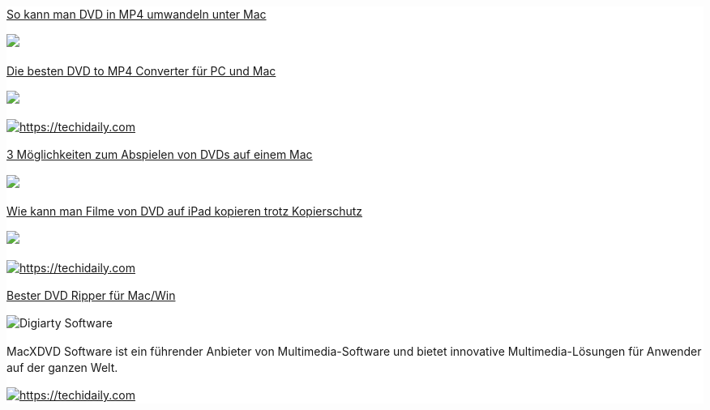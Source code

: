 
[So kann man DVD in MP4 umwandeln unter Mac](https://tools.techidaily.com/macxdvd/products/) 

![](https://www.macxdvd.com/tutorial-de/../image-style/new-seo/pic5.jpg)

[Die besten DVD to MP4 Converter für PC und Mac](https://tools.techidaily.com/macxdvd/products/) 

![](https://www.macxdvd.com/tutorial-de/../image-style/new-seo/pic4.jpg)






<a href="https://appsumo.8odi.net/c/5597632/2123749/7443" target="_top" id="2123749">
  <img src="//a.impactradius-go.com/display-ad/7443-2123749" border="0" alt="https://techidaily.com" width="728" height="90"/>
</a>
<img height="0" width="0" src="https://appsumo.8odi.net/i/5597632/2123749/7443" style="position:absolute;visibility:hidden;" border="0" />





[3 Möglichkeiten zum Abspielen von DVDs auf einem Mac](https://tools.techidaily.com/macxdvd/products/) 

![](https://www.macxdvd.com/tutorial-de/../image-style/new-seo/pic3.jpg)

[Wie kann man Filme von DVD auf iPad kopieren trotz Kopierschutz](https://tools.techidaily.com/macxdvd/products/) 

![](https://www.macxdvd.com/tutorial-de/../image-style/new-seo/pic2.jpg)






<a href="https://aligracehair.sjv.io/c/5597632/2135395/19272" target="_top" id="2135395">
  <img src="//a.impactradius-go.com/display-ad/19272-2135395" border="0" alt="https://techidaily.com" width="125" height="90"/>
</a>
<img height="0" width="0" src="https://aligracehair.sjv.io/i/5597632/2135395/19272" style="position:absolute;visibility:hidden;" border="0" />





[Bester DVD Ripper für Mac/Win](https://tools.techidaily.com/macxdvd/products/) 



![Digiarty Software](https://www.macxdvd.com/tutorial-de/../icon/logo.png) 

MacXDVD Software ist ein führender Anbieter von Multimedia-Software und bietet innovative Multimedia-Lösungen für Anwender auf der ganzen Welt.






<a href="https://unicoeye.pxf.io/c/5597632/2134249/18498" target="_top" id="2134249">
  <img src="//a.impactradius-go.com/display-ad/18498-2134249" border="0" alt="https://techidaily.com" width="728" height="90"/>
</a>
<img height="0" width="0" src="https://unicoeye.pxf.io/i/5597632/2134249/18498" style="position:absolute;visibility:hidden;" border="0" />
